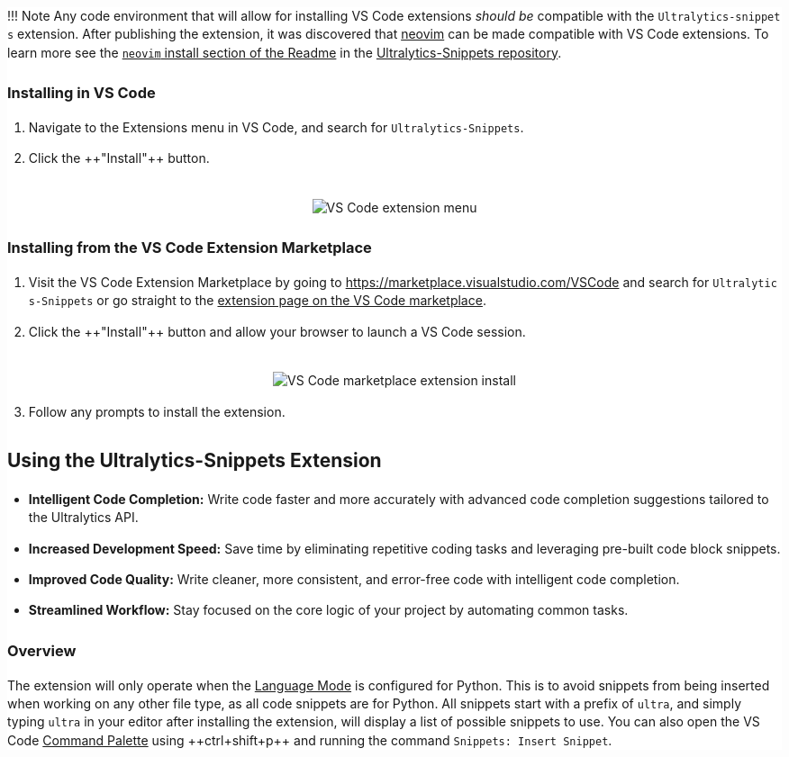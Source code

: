 !!! Note
    Any code environment that will allow for installing VS Code extensions _should be_ compatible with the `Ultralytics-snippets` extension. After publishing the extension, it was discovered that [neovim](https://neovim.io/) can be made compatible with VS Code extensions. To learn more see the [`neovim` install section of the Readme][neovim install] in the [Ultralytics-Snippets repository][repo].

### Installing in VS Code

1. Navigate to the Extensions menu in VS Code, and search for `Ultralytics-Snippets`.

2. Click the ++"Install"++ button.

<p align="center">
  <br>
    <img src="https://github.com/user-attachments/assets/9de46d22-ef7b-4765-ba2c-d0459cafa4dc" alt="VS Code extension menu">
  <br>
</p>

### Installing from the VS Code Extension Marketplace

1. Visit the VS Code Extension Marketplace by going to https://marketplace.visualstudio.com/VSCode and search for `Ultralytics-Snippets` or go straight to the [extension page on the VS Code marketplace].

2. Click the ++"Install"++ button and allow your browser to launch a VS Code session.

<p align="center">
  <br>
    <img src="https://github.com/user-attachments/assets/b40cc8e2-2353-4165-859a-c84eec070db6" alt="VS Code marketplace extension install">
  <br>
</p>

3. Follow any prompts to install the extension.

## Using the Ultralytics-Snippets Extension

- **Intelligent Code Completion:** Write code faster and more accurately with advanced code completion suggestions tailored to the Ultralytics API.

- **Increased Development Speed:** Save time by eliminating repetitive coding tasks and leveraging pre-built code block snippets.

- **Improved Code Quality:** Write cleaner, more consistent, and error-free code with intelligent code completion.

- **Streamlined Workflow:** Stay focused on the core logic of your project by automating common tasks.

### Overview

The extension will only operate when the [Language Mode](https://code.visualstudio.com/docs/getstarted/tips-and-tricks#_change-language-mode) is configured for Python. This is to avoid snippets from being inserted when working on any other file type, as all code snippets are for Python. All snippets start with a prefix of `ultra`, and simply typing `ultra` in your editor after installing the extension, will display a list of possible snippets to use. You can also open the VS Code [Command Palette](https://code.visualstudio.com/docs/getstarted/userinterface#_command-palette) using ++ctrl+shift+p++ and running the command `Snippets: Insert Snippet`.


[top]: #accelerate-your-computer-vision-projects-with-ultralytics-code-snippets
[export]: ../modes/export.md
[predict]: ../modes/predict.md
[track]: ../modes/track.md
[train]: ../modes/train.md
[val]: ../modes/val.md
[tasks]: ../tasks/index.md
[modes]: ../modes/index.md
[working with inference results]: ../modes/predict.md#working-with-results
[inference arguments]: ../modes/predict.md#inference-arguments
[Simple Utilities page]: ../usage/simple-utilities.md
[Ultralytics Settings]: ../quickstart.md/#ultralytics-settings
[quickstart]: ../quickstart.md
[Discord]: https://ultralytics.com/discord
[Discourse]: https://community.ultralytics.com
[Reddit]: https://reddit.com/r/Ultralytics
[GitHub]: https://github.com/ultralytics
[community poll]: https://community.ultralytics.com/t/what-do-you-use-to-write-code/89/1
[memes]: https://community.ultralytics.com/c/off-topic/memes-jokes/11
[repo]: https://github.com/Burhan-Q/ultralytics-snippets
[extension page on the VS Code marketplace]: https://marketplace.visualstudio.com/items?itemName=Ultralytics.ultralytics-snippets
[neovim install]: https://github.com/Burhan-Q/ultralytics-snippets?tab=readme-ov-file#use-with-neovim
[2021]: https://survey.stackoverflow.co/2021#section-most-popular-technologies-integrated-development-environment
[2022]: https://survey.stackoverflow.co/2022/#section-most-popular-technologies-integrated-development-environment
[2023]: https://survey.stackoverflow.co/2023/#section-most-popular-technologies-integrated-development-environment
[2024]: https://survey.stackoverflow.co/2024/technology/#1-integrated-development-environment
